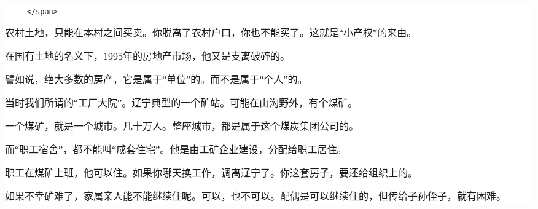          </span>
</p>
<p style="line-height:150%;">
<span style="font-size:16px;line-height:150%;font-family:华文楷体;">
          农村土地，只能在本村之间买卖。你脱离了农村户口，你也不能买了。这就是“小产权”的来由。
         </span>
</p>
<p style="line-height:150%;">
<span style="font-size:16px;line-height:150%;font-family:华文楷体;">
</span>
</p>
<p style="line-height:150%;">
<span style="font-size:16px;line-height:150%;font-family:华文楷体;">
</span>
</p>
<p style="line-height:150%;">
<span style="font-size:16px;line-height:150%;font-family:华文楷体;">
          在国有土地的名义下，1995年的房地产市场，他又是支离破碎的。
         </span>
</p>
<p style="line-height:150%;">
<span style="font-size:16px;line-height:150%;font-family:华文楷体;">
          譬如说，绝大多数的房产，它是属于“单位”的。而不是属于“个人”的。
         </span>
</p>
<p style="line-height:150%;">
<span style="font-size:16px;line-height:150%;font-family:华文楷体;">
</span>
</p>
<p style="line-height:150%;">
<span style="font-size:16px;line-height:150%;font-family:华文楷体;">
          当时我们所谓的“工厂大院”。辽宁典型的一个矿站。可能在山沟野外，有个煤矿。
         </span>
</p>
<p style="line-height:150%;">
<span style="font-size:16px;line-height:150%;font-family:华文楷体;">
          一个煤矿，就是一个城市。几十万人。整座城市，都是属于这个煤炭集团公司的。
         </span>
</p>
<p style="line-height:150%;">
<span style="font-size:16px;line-height:150%;font-family:华文楷体;">
</span>
</p>
<p style="line-height:150%;">
<span style="font-size:16px;line-height:150%;font-family:华文楷体;">
</span>
</p>
<p style="line-height:150%;">
<span style="font-size:16px;line-height:150%;font-family:华文楷体;">
          而“职工宿舍”，都不能叫“成套住宅”。他是由工矿企业建设，分配给职工居住。
         </span>
</p>
<p style="line-height:150%;">
<span style="font-size:16px;line-height:150%;font-family:华文楷体;">
          职工在煤矿上班，他可以住。如果你哪天换工作，调离辽宁了。你这套房子，要还给组织上的。
         </span>
</p>
<p style="line-height:150%;">
<span style="font-size:16px;line-height:150%;font-family:华文楷体;">
          如果不幸矿难了，家属亲人能不能继续住呢。可以，也不可以。配偶是可以继续住的，但传给子孙侄子，就有困难。
         </span>
</p>
<p style="line-height:150%;">
<span style="font-size:16px;line-height:150%;font-family:华文楷体;">